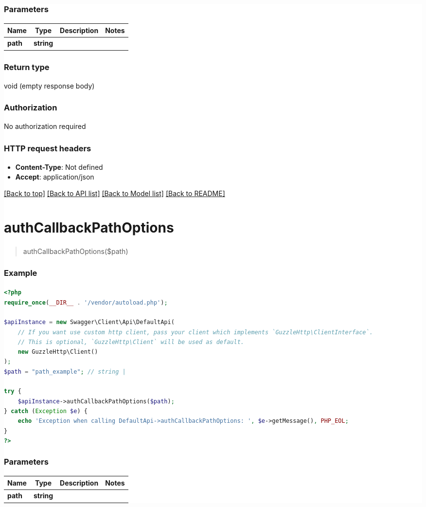 ### Parameters

Name | Type | Description  | Notes
------------- | ------------- | ------------- | -------------
 **path** | **string**|  |

### Return type

void (empty response body)

### Authorization

No authorization required

### HTTP request headers

 - **Content-Type**: Not defined
 - **Accept**: application/json

[[Back to top]](#) [[Back to API list]](../../README.md#documentation-for-api-endpoints) [[Back to Model list]](../../README.md#documentation-for-models) [[Back to README]](../../README.md)

# **authCallbackPathOptions**
> authCallbackPathOptions($path)



### Example
```php
<?php
require_once(__DIR__ . '/vendor/autoload.php');

$apiInstance = new Swagger\Client\Api\DefaultApi(
    // If you want use custom http client, pass your client which implements `GuzzleHttp\ClientInterface`.
    // This is optional, `GuzzleHttp\Client` will be used as default.
    new GuzzleHttp\Client()
);
$path = "path_example"; // string | 

try {
    $apiInstance->authCallbackPathOptions($path);
} catch (Exception $e) {
    echo 'Exception when calling DefaultApi->authCallbackPathOptions: ', $e->getMessage(), PHP_EOL;
}
?>
```

### Parameters

Name | Type | Description  | Notes
------------- | ------------- | ------------- | -------------
 **path** | **string**|  |
